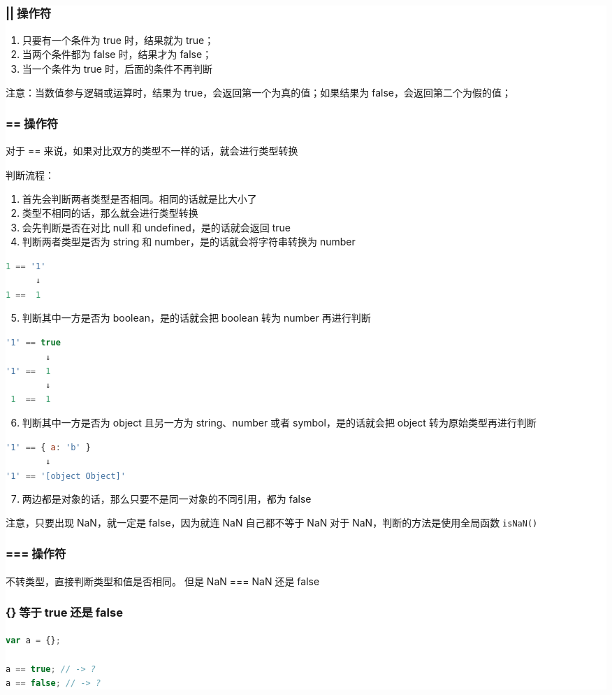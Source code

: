 ### || 操作符

1. 只要有一个条件为 true 时，结果就为 true；
2. 当两个条件都为 false 时，结果才为 false；
3. 当一个条件为 true 时，后面的条件不再判断

注意：当数值参与逻辑或运算时，结果为 true，会返回第一个为真的值；如果结果为 false，会返回第二个为假的值；

### == 操作符

对于 == 来说，如果对比双方的类型不一样的话，就会进行类型转换

判断流程：

1. 首先会判断两者类型是否相同。相同的话就是比大小了
2. 类型不相同的话，那么就会进行类型转换
3. 会先判断是否在对比 null 和 undefined，是的话就会返回 true
4. 判断两者类型是否为 string 和 number，是的话就会将字符串转换为 number

```js
1 == '1'
      ↓
1 ==  1
```

5. 判断其中一方是否为 boolean，是的话就会把 boolean 转为 number 再进行判断

```js
'1' == true
        ↓
'1' ==  1
        ↓
 1  ==  1
```

6. 判断其中一方是否为 object 且另一方为 string、number 或者 symbol，是的话就会把 object 转为原始类型再进行判断

```js
'1' == { a: 'b' }
        ↓
'1' == '[object Object]'
```

7. 两边都是对象的话，那么只要不是同一对象的不同引用，都为 false

注意，只要出现 NaN，就一定是 false，因为就连 NaN 自己都不等于 NaN
对于 NaN，判断的方法是使用全局函数 `isNaN()`

### === 操作符

不转类型，直接判断类型和值是否相同。
但是 NaN === NaN 还是 false

### {} 等于 true 还是 false

```js
var a = {};

a == true; // -> ?
a == false; // -> ?
```
